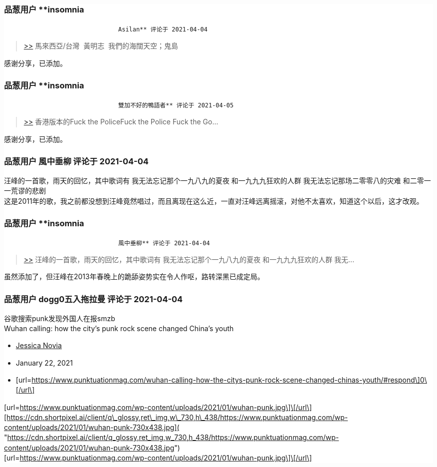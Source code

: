 

            
### 品葱用户 **insomnia				
									Asilan** 评论于 2021-04-04
        
> [\>>]( "/article/item_id-626825#") 馬來西亞/台灣  黃明志  我們的海闊天空；鬼島

  
感谢分享，已添加。
        


            
### 品葱用户 **insomnia				
									雙加不好的鴨語者** 评论于 2021-04-05
        
> [\>>]( "/article/item_id-626785#") 香港版本的Fuck the PoliceFuck the Police Fuck the Go...

  
感谢分享，已添加。
        


            
### 品葱用户 **風中垂柳** 评论于 2021-04-04
        
汪峰的一首歌，雨天的回忆，其中歌词有 我无法忘记那个一九八九的夏夜 和一九九九狂欢的人群 我无法忘记那场二零零八的灾难 和二零一一荒谬的悲剧  
这是2011年的歌，我之前都没想到汪峰竟然唱过，而且离现在这么近，一直对汪峰远离摇滚，对他不太喜欢，知道这个以后，这才改观。
        


            
### 品葱用户 **insomnia				
									風中垂柳** 评论于 2021-04-04
        
> [\>>]( "/article/item_id-626882#") 汪峰的一首歌，雨天的回忆，其中歌词有 我无法忘记那个一九八九的夏夜 和一九九九狂欢的人群 我无...

  
虽然添加了，但汪峰在2013年春晚上的跪舔姿势实在令人作呕，路转深黑已成定局。
        


            
### 品葱用户 **dogg0五入拖拉曼** 评论于 2021-04-04
        
谷歌搜索punk发现外国人在报smzb  
Wuhan calling: how the city’s punk rock scene changed China’s youth  

*   [Jessica Novia]( "https://www.punktuationmag.com/author/jessica-novia/")
*   January 22, 2021

  

*   \[url=https://www.punktuationmag.com/wuhan-calling-how-the-citys-punk-rock-scene-changed-chinas-youth/#respond\]0\[/url\]

  
\[url=https://www.punktuationmag.com/wp-content/uploads/2021/01/wuhan-punk.jpg\]\[/url\][https://cdn.shortpixel.ai/client/q\_glossy,ret\_img,w\_730,h\_438/https://www.punktuationmag.com/wp-content/uploads/2021/01/wuhan-punk-730x438.jpg]( "https://cdn.shortpixel.ai/client/q_glossy,ret_img,w_730,h_438/https://www.punktuationmag.com/wp-content/uploads/2021/01/wuhan-punk-730x438.jpg")  
\[url=https://www.punktuationmag.com/wp-content/uploads/2021/01/wuhan-punk.jpg\]\[/url\]  
  